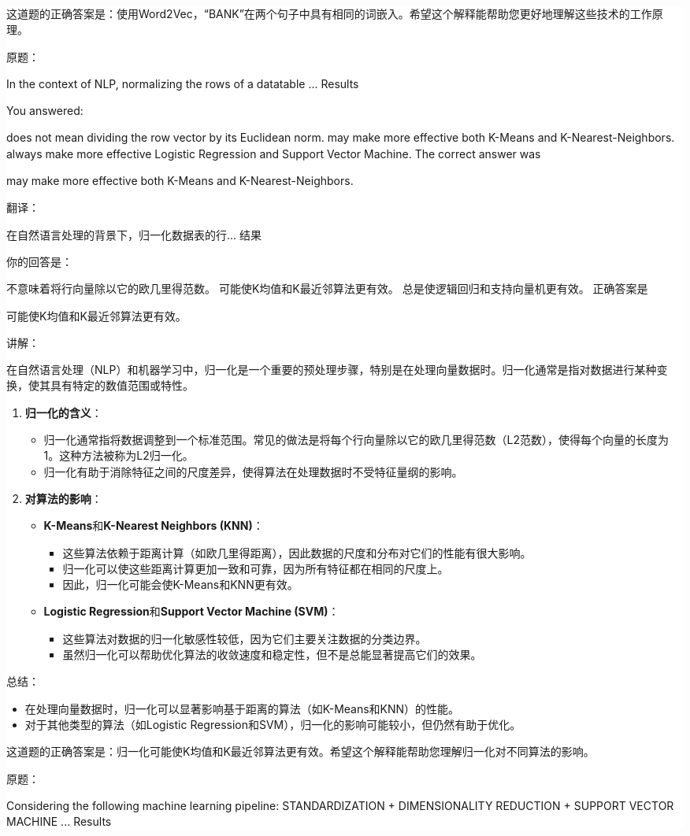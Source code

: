 这道题的正确答案是：使用Word2Vec，“BANK”在两个句子中具有相同的词嵌入。希望这个解释能帮助您更好地理解这些技术的工作原理。

原题：

In the context of NLP, normalizing the rows of a datatable ...
Results

You answered:

does not mean dividing the row vector by its Euclidean norm.
may make more effective both K-Means and K-Nearest-Neighbors.
always make more effective Logistic Regression and Support Vector Machine.
The correct answer was

may make more effective both K-Means and K-Nearest-Neighbors.

翻译：

在自然语言处理的背景下，归一化数据表的行...
结果

你的回答是：

不意味着将行向量除以它的欧几里得范数。
可能使K均值和K最近邻算法更有效。
总是使逻辑回归和支持向量机更有效。
正确答案是

可能使K均值和K最近邻算法更有效。

讲解：

在自然语言处理（NLP）和机器学习中，归一化是一个重要的预处理步骤，特别是在处理向量数据时。归一化通常是指对数据进行某种变换，使其具有特定的数值范围或特性。

1. **归一化的含义**：
   - 归一化通常指将数据调整到一个标准范围。常见的做法是将每个行向量除以它的欧几里得范数（L2范数），使得每个向量的长度为1。这种方法被称为L2归一化。
   - 归一化有助于消除特征之间的尺度差异，使得算法在处理数据时不受特征量纲的影响。

2. **对算法的影响**：
   - **K-Means**和**K-Nearest Neighbors (KNN)**：
     - 这些算法依赖于距离计算（如欧几里得距离），因此数据的尺度和分布对它们的性能有很大影响。
     - 归一化可以使这些距离计算更加一致和可靠，因为所有特征都在相同的尺度上。
     - 因此，归一化可能会使K-Means和KNN更有效。

   - **Logistic Regression**和**Support Vector Machine (SVM)**：
     - 这些算法对数据的归一化敏感性较低，因为它们主要关注数据的分类边界。
     - 虽然归一化可以帮助优化算法的收敛速度和稳定性，但不是总能显著提高它们的效果。

总结：
- 在处理向量数据时，归一化可以显著影响基于距离的算法（如K-Means和KNN）的性能。
- 对于其他类型的算法（如Logistic Regression和SVM），归一化的影响可能较小，但仍然有助于优化。

这道题的正确答案是：归一化可能使K均值和K最近邻算法更有效。希望这个解释能帮助您理解归一化对不同算法的影响。


原题：

Considering the following machine learning pipeline: STANDARDIZATION + DIMENSIONALITY REDUCTION + SUPPORT VECTOR MACHINE ...
Results
